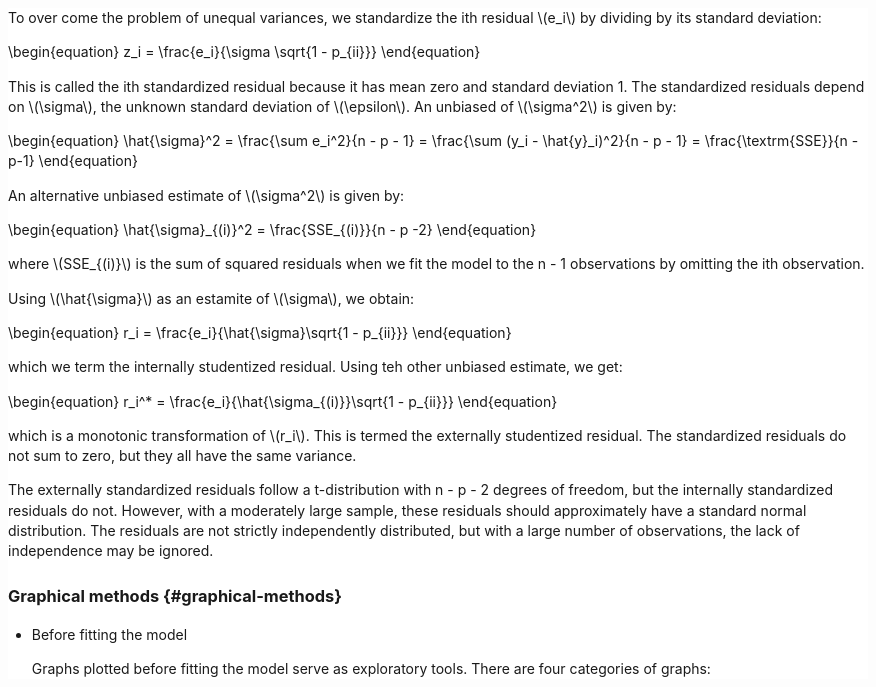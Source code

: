 To over come the problem of unequal variances, we standardize the ith
residual \\(e_i\\) by dividing by its standard deviation:

\begin{equation}
z_i = \frac{e_i}{\sigma \sqrt{1 - p\_{ii}}}
\end{equation}

This is called the ith standardized residual because it has mean zero
and standard deviation 1. The standardized residuals depend on
\\(\sigma\\), the unknown standard deviation of \\(\epsilon\\). An unbiased of
\\(\sigma^2\\) is given by:

\begin{equation}
\hat{\sigma}^2 = \frac{\sum e_i^2}{n - p - 1} = \frac{\sum (y_i -
\hat{y}\_i)^2}{n - p - 1} = \frac{\textrm{SSE}}{n -p-1}
\end{equation}

An alternative unbiased estimate of \\(\sigma^2\\) is given by:

\begin{equation}
\hat{\sigma}\_{(i)}^2 = \frac{SSE\_{(i)}}{n - p -2}
\end{equation}

where \\(SSE\_{(i)}\\) is the sum of squared residuals when we fit the
model to the n - 1 observations by omitting the ith observation.

Using \\(\hat{\sigma}\\) as an estamite of \\(\sigma\\), we obtain:

\begin{equation}
r_i = \frac{e_i}{\hat{\sigma}\sqrt{1 - p\_{ii}}}
\end{equation}

which we term the internally studentized residual. Using teh other
unbiased estimate, we get:

\begin{equation}
r_i^\* = \frac{e_i}{\hat{\sigma\_{(i)}}\sqrt{1 - p\_{ii}}}
\end{equation}

which is a monotonic transformation of \\(r_i\\). This is termed the
externally studentized residual. The standardized residuals do not sum
to zero, but they all have the same variance.

The externally standardized residuals follow a t-distribution with n - p - 2 degrees
of freedom, but the internally standardized residuals do not. However, with a
moderately large sample, these residuals should approximately have a standard
normal distribution. The residuals are not strictly independently distributed, but
with a large number of observations, the lack of independence may be
ignored.

### Graphical methods {#graphical-methods}



- Before fitting the model

  Graphs plotted before fitting the model serve as exploratory tools.
  There are four categories of graphs:
